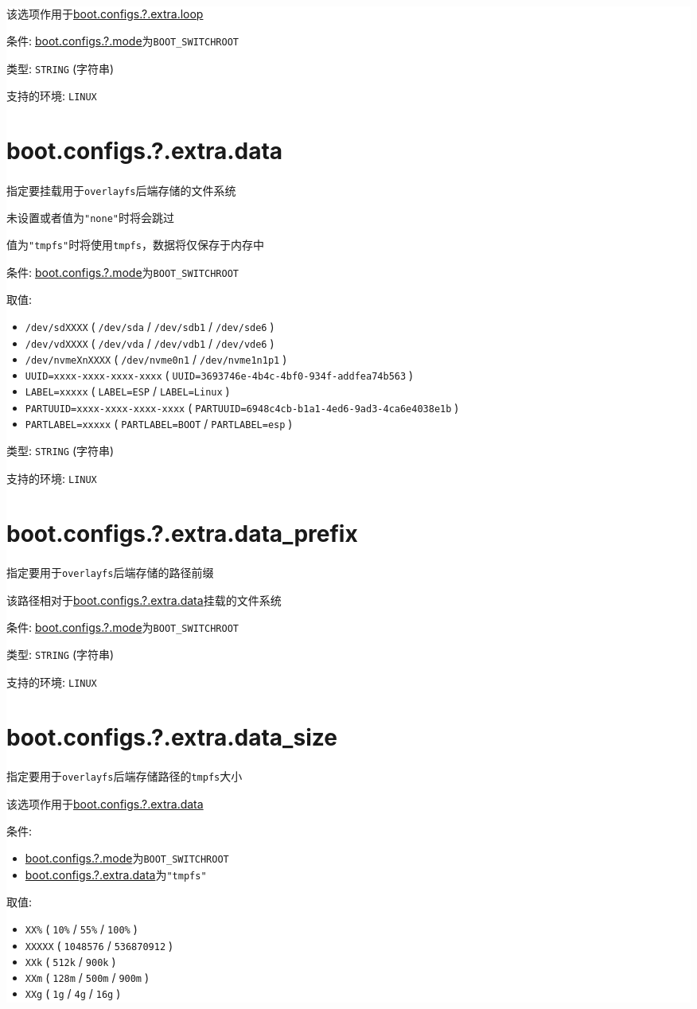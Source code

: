 该选项作用于[boot.configs.?.extra.loop](#boot.configs.?.extra.loop)

条件: [boot.configs.?.mode](boot.configs.md)为`BOOT_SWITCHROOT`

类型: `STRING` (字符串)

支持的环境: `LINUX`

# boot.configs.?.extra.data

指定要挂载用于`overlayfs`后端存储的文件系统

未设置或者值为`"none"`时将会跳过

值为`"tmpfs"`时将使用`tmpfs`，数据将仅保存于内存中

条件: [boot.configs.?.mode](boot.configs.md)为`BOOT_SWITCHROOT`

取值:
 - `/dev/sdXXXX`                  ( `/dev/sda` / `/dev/sdb1` / `/dev/sde6` )
 - `/dev/vdXXXX`                  ( `/dev/vda` / `/dev/vdb1` / `/dev/vde6` )
 - `/dev/nvmeXnXXXX`              ( `/dev/nvme0n1` / `/dev/nvme1n1p1` )
 - `UUID=xxxx-xxxx-xxxx-xxxx`     ( `UUID=3693746e-4b4c-4bf0-934f-addfea74b563` )
 - `LABEL=xxxxx`                  ( `LABEL=ESP` / `LABEL=Linux` )
 - `PARTUUID=xxxx-xxxx-xxxx-xxxx` ( `PARTUUID=6948c4cb-b1a1-4ed6-9ad3-4ca6e4038e1b` )
 - `PARTLABEL=xxxxx`              ( `PARTLABEL=BOOT` / `PARTLABEL=esp` )

类型: `STRING` (字符串)

支持的环境: `LINUX`

# boot.configs.?.extra.data_prefix

指定要用于`overlayfs`后端存储的路径前缀

该路径相对于[boot.configs.?.extra.data](#boot.configs.?.extra.data)挂载的文件系统

条件: [boot.configs.?.mode](boot.configs.md)为`BOOT_SWITCHROOT`

类型: `STRING` (字符串)

支持的环境: `LINUX`

# boot.configs.?.extra.data_size

指定要用于`overlayfs`后端存储路径的`tmpfs`大小

该选项作用于[boot.configs.?.extra.data](#boot.configs.?.extra.data)

条件:
 - [boot.configs.?.mode](boot.configs.md)为`BOOT_SWITCHROOT`
 - [boot.configs.?.extra.data](#boot.configs.?.extra.data)为`"tmpfs"`

取值:
 - `XX%`   ( `10%` / `55%` / `100%` )
 - `XXXXX` ( `1048576` / `536870912` )
 - `XXk`   ( `512k` / `900k` )
 - `XXm`   ( `128m` / `500m` / `900m` )
 - `XXg`   ( `1g` / `4g` / `16g` )
